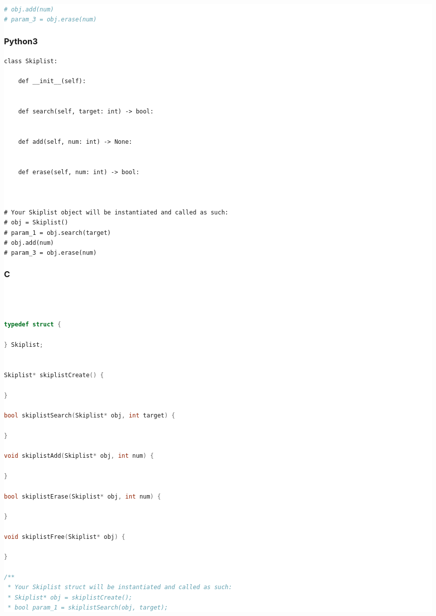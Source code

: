 ```python
# obj.add(num)
# param_3 = obj.erase(num)
```

### Python3

```python3
class Skiplist:

    def __init__(self):
        

    def search(self, target: int) -> bool:
        

    def add(self, num: int) -> None:
        

    def erase(self, num: int) -> bool:
        


# Your Skiplist object will be instantiated and called as such:
# obj = Skiplist()
# param_1 = obj.search(target)
# obj.add(num)
# param_3 = obj.erase(num)
```

### C

```c



typedef struct {
    
} Skiplist;


Skiplist* skiplistCreate() {
    
}

bool skiplistSearch(Skiplist* obj, int target) {
    
}

void skiplistAdd(Skiplist* obj, int num) {
    
}

bool skiplistErase(Skiplist* obj, int num) {
    
}

void skiplistFree(Skiplist* obj) {
    
}

/**
 * Your Skiplist struct will be instantiated and called as such:
 * Skiplist* obj = skiplistCreate();
 * bool param_1 = skiplistSearch(obj, target);
```